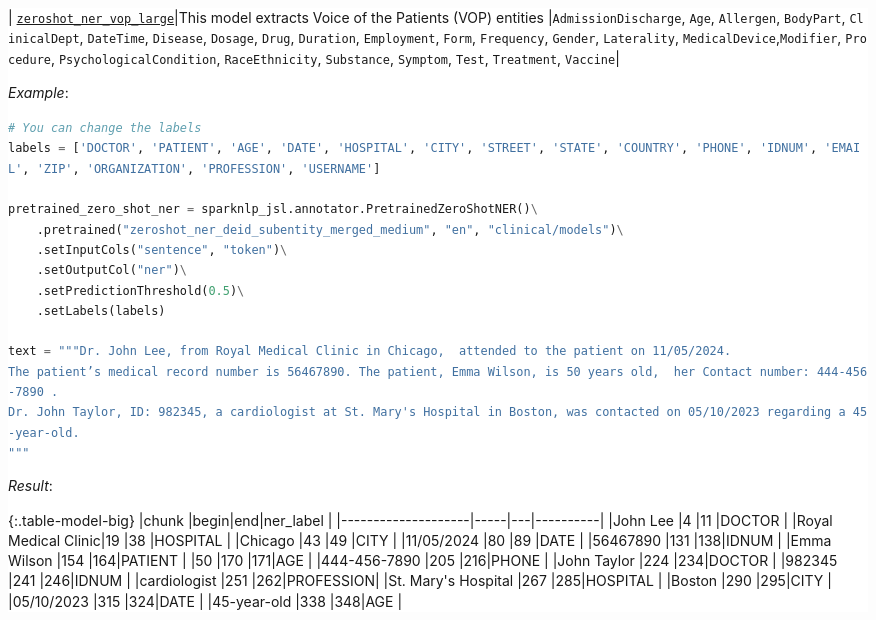 | [`zeroshot_ner_vop_large`](https://nlp.johnsnowlabs.com/2024/11/30/zeroshot_ner_vop_large_en.html)|This model extracts Voice of the Patients (VOP) entities  |`AdmissionDischarge`, `Age`, `Allergen`, `BodyPart`, `ClinicalDept`, `DateTime`, `Disease`, `Dosage`, `Drug`, `Duration`, `Employment`, `Form`, `Frequency`, `Gender`, `Laterality`, `MedicalDevice`,`Modifier`, `Procedure`, `PsychologicalCondition`, `RaceEthnicity`, `Substance`, `Symptom`, `Test`, `Treatment`, `Vaccine`|

*Example*:

```python
# You can change the labels
labels = ['DOCTOR', 'PATIENT', 'AGE', 'DATE', 'HOSPITAL', 'CITY', 'STREET', 'STATE', 'COUNTRY', 'PHONE', 'IDNUM', 'EMAIL', 'ZIP', 'ORGANIZATION', 'PROFESSION', 'USERNAME']

pretrained_zero_shot_ner = sparknlp_jsl.annotator.PretrainedZeroShotNER()\
    .pretrained("zeroshot_ner_deid_subentity_merged_medium", "en", "clinical/models")\
    .setInputCols("sentence", "token")\
    .setOutputCol("ner")\
    .setPredictionThreshold(0.5)\
    .setLabels(labels)

text = """Dr. John Lee, from Royal Medical Clinic in Chicago,  attended to the patient on 11/05/2024.
The patient’s medical record number is 56467890. The patient, Emma Wilson, is 50 years old,  her Contact number: 444-456-7890 .
Dr. John Taylor, ID: 982345, a cardiologist at St. Mary's Hospital in Boston, was contacted on 05/10/2023 regarding a 45-year-old.
"""
```

*Result*:

{:.table-model-big}
|chunk               |begin|end|ner_label |
|--------------------|-----|---|----------|
|John Lee            |4    |11 |DOCTOR    |
|Royal Medical Clinic|19   |38 |HOSPITAL  |
|Chicago             |43   |49 |CITY      |
|11/05/2024          |80   |89 |DATE      |
|56467890            |131  |138|IDNUM     |
|Emma Wilson         |154  |164|PATIENT   |
|50                  |170  |171|AGE       |
|444-456-7890        |205  |216|PHONE     |
|John Taylor         |224  |234|DOCTOR    |
|982345              |241  |246|IDNUM     |
|cardiologist        |251  |262|PROFESSION|
|St. Mary's Hospital |267  |285|HOSPITAL  |
|Boston              |290  |295|CITY      |
|05/10/2023          |315  |324|DATE      |
|45-year-old         |338  |348|AGE       |
